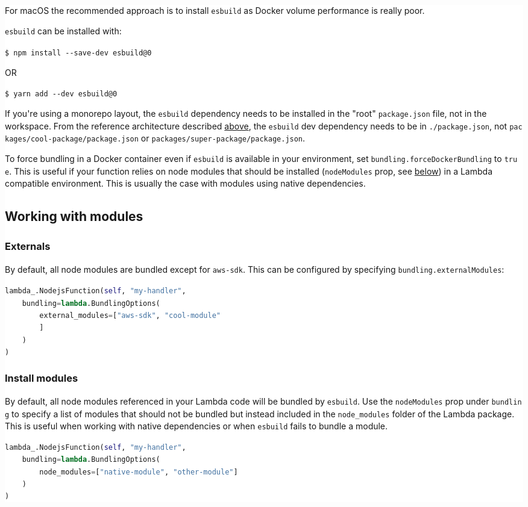 For macOS the recommended approach is to install `esbuild` as Docker volume performance is really poor.

`esbuild` can be installed with:

```console
$ npm install --save-dev esbuild@0
```

OR

```console
$ yarn add --dev esbuild@0
```

If you're using a monorepo layout, the `esbuild` dependency needs to be installed in the "root" `package.json` file,
not in the workspace. From the reference architecture described [above](#reference-project-architecture), the `esbuild`
dev dependency needs to be in `./package.json`, not `packages/cool-package/package.json` or
`packages/super-package/package.json`.

To force bundling in a Docker container even if `esbuild` is available in your environment,
set `bundling.forceDockerBundling` to `true`. This is useful if your function relies on node
modules that should be installed (`nodeModules` prop, see [below](#install-modules)) in a Lambda
compatible environment. This is usually the case with modules using native dependencies.

## Working with modules

### Externals

By default, all node modules are bundled except for `aws-sdk`. This can be configured by specifying
`bundling.externalModules`:

```python
lambda_.NodejsFunction(self, "my-handler",
    bundling=lambda.BundlingOptions(
        external_modules=["aws-sdk", "cool-module"
        ]
    )
)
```

### Install modules

By default, all node modules referenced in your Lambda code will be bundled by `esbuild`.
Use the `nodeModules` prop under `bundling` to specify a list of modules that should not be
bundled but instead included in the `node_modules` folder of the Lambda package. This is useful
when working with native dependencies or when `esbuild` fails to bundle a module.

```python
lambda_.NodejsFunction(self, "my-handler",
    bundling=lambda.BundlingOptions(
        node_modules=["native-module", "other-module"]
    )
)
```
